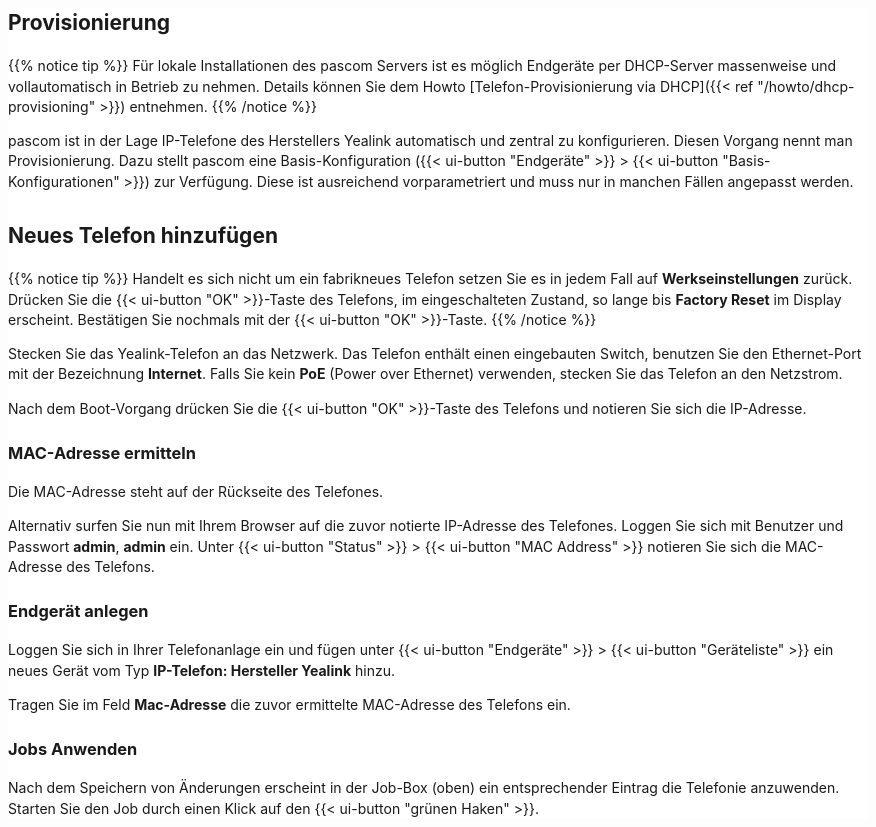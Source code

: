 
## Provisionierung

{{% notice tip %}}
Für lokale Installationen des pascom Servers ist es möglich Endgeräte per DHCP-Server massenweise und vollautomatisch in Betrieb zu nehmen.
Details können Sie dem Howto [Telefon-Provisionierung via DHCP]({{< ref "/howto/dhcp-provisioning" >}}) entnehmen.
{{% /notice %}}

pascom ist in der Lage IP-Telefone des Herstellers Yealink automatisch und zentral zu konfigurieren. Diesen Vorgang nennt man Provisionierung. Dazu stellt pascom eine Basis-Konfiguration ({{< ui-button "Endgeräte" >}} > {{< ui-button "Basis-Konfigurationen" >}}) zur Verfügung. Diese ist ausreichend vorparametriert und muss nur in manchen Fällen angepasst werden.

## Neues Telefon hinzufügen

{{% notice tip %}}
Handelt es sich nicht um ein fabrikneues Telefon setzen Sie es in jedem
Fall auf **Werkseinstellungen** zurück. Drücken Sie die {{< ui-button "OK" >}}-Taste des Telefons,
im eingeschalteten Zustand, so lange bis **Factory Reset** im Display erscheint.
Bestätigen Sie nochmals mit der {{< ui-button "OK" >}}-Taste.
{{% /notice %}}

Stecken Sie das Yealink-Telefon an das Netzwerk. Das Telefon enthält einen eingebauten Switch, benutzen Sie den Ethernet-Port mit der Bezeichnung **Internet**. Falls Sie kein **PoE** (Power over Ethernet) verwenden, stecken Sie das Telefon an den Netzstrom.

Nach dem Boot-Vorgang drücken Sie die {{< ui-button "OK" >}}-Taste des Telefons und notieren Sie
sich die IP-Adresse.

### MAC-Adresse ermitteln

Die MAC-Adresse steht auf der Rückseite des Telefones.

Alternativ surfen Sie nun mit Ihrem Browser auf die zuvor notierte IP-Adresse des Telefones.
Loggen Sie sich mit Benutzer und Passwort **admin**, **admin** ein.
Unter {{< ui-button "Status" >}} > {{< ui-button "MAC Address" >}} notieren Sie sich die MAC-Adresse des
Telefons. 

### Endgerät anlegen

Loggen Sie sich in Ihrer Telefonanlage ein und fügen unter {{< ui-button "Endgeräte" >}} > {{< ui-button "Geräteliste" >}} ein
neues Gerät vom Typ **IP-Telefon: Hersteller Yealink** hinzu.

Tragen Sie im Feld **Mac-Adresse** die zuvor ermittelte MAC-Adresse des Telefons
ein.

### Jobs Anwenden

Nach dem Speichern von Änderungen erscheint in der Job-Box (oben) ein
entsprechender Eintrag die Telefonie anzuwenden. Starten Sie den Job durch
einen Klick auf den {{< ui-button "grünen Haken" >}}.
